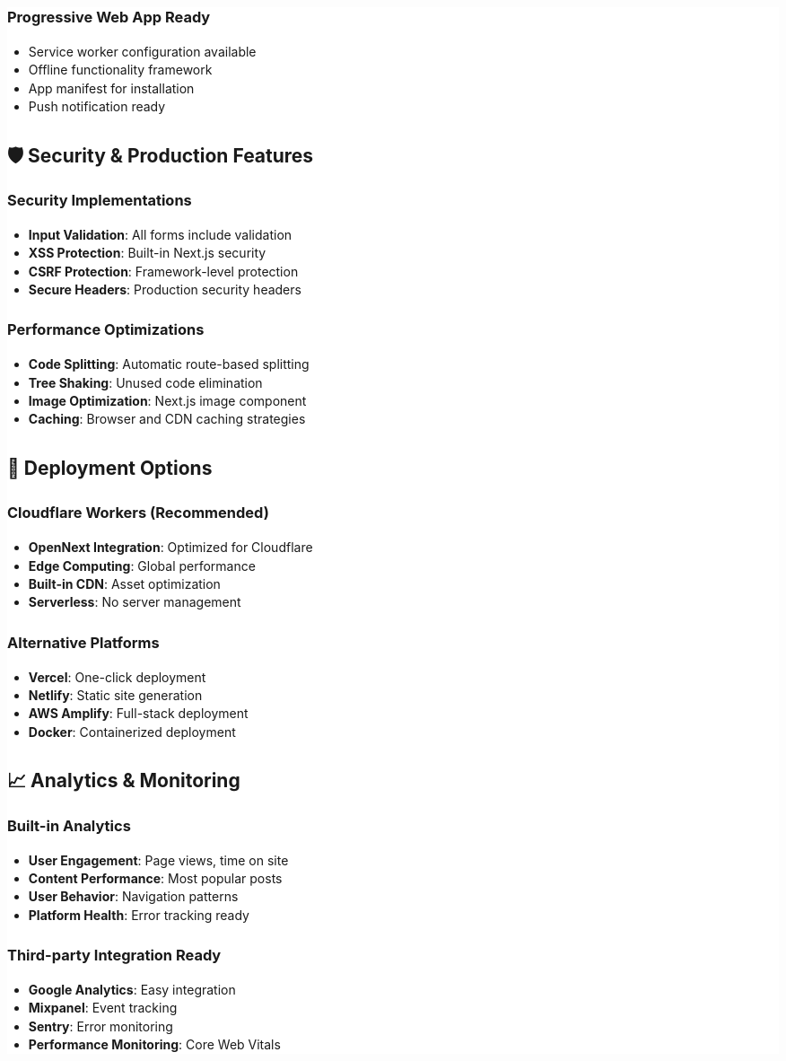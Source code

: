 ### Progressive Web App Ready
- Service worker configuration available
- Offline functionality framework
- App manifest for installation
- Push notification ready

## 🛡 Security & Production Features

### Security Implementations
- **Input Validation**: All forms include validation
- **XSS Protection**: Built-in Next.js security
- **CSRF Protection**: Framework-level protection
- **Secure Headers**: Production security headers

### Performance Optimizations
- **Code Splitting**: Automatic route-based splitting
- **Tree Shaking**: Unused code elimination
- **Image Optimization**: Next.js image component
- **Caching**: Browser and CDN caching strategies

## 🚀 Deployment Options

### Cloudflare Workers (Recommended)
- **OpenNext Integration**: Optimized for Cloudflare
- **Edge Computing**: Global performance
- **Built-in CDN**: Asset optimization
- **Serverless**: No server management

### Alternative Platforms
- **Vercel**: One-click deployment
- **Netlify**: Static site generation
- **AWS Amplify**: Full-stack deployment
- **Docker**: Containerized deployment

## 📈 Analytics & Monitoring

### Built-in Analytics
- **User Engagement**: Page views, time on site
- **Content Performance**: Most popular posts
- **User Behavior**: Navigation patterns
- **Platform Health**: Error tracking ready

### Third-party Integration Ready
- **Google Analytics**: Easy integration
- **Mixpanel**: Event tracking
- **Sentry**: Error monitoring
- **Performance Monitoring**: Core Web Vitals
